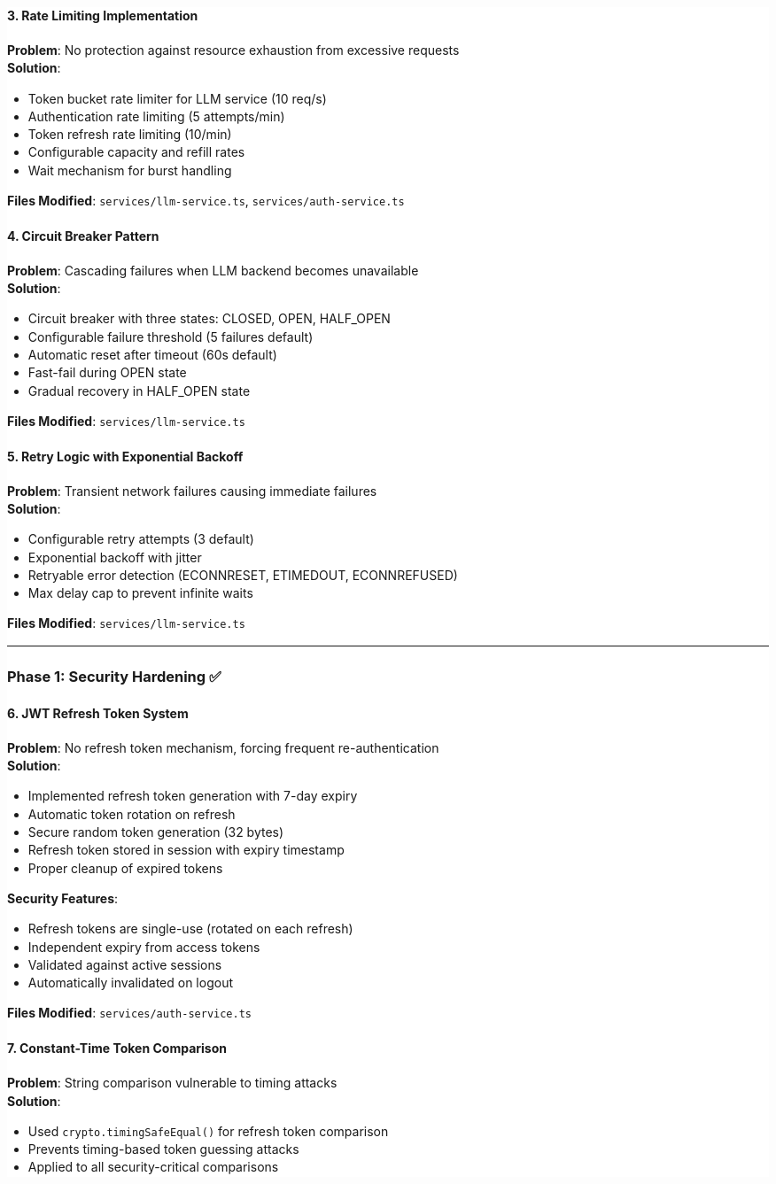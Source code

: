 #### 3. Rate Limiting Implementation
**Problem**: No protection against resource exhaustion from excessive requests  
**Solution**:
- Token bucket rate limiter for LLM service (10 req/s)
- Authentication rate limiting (5 attempts/min)
- Token refresh rate limiting (10/min)
- Configurable capacity and refill rates
- Wait mechanism for burst handling

**Files Modified**: `services/llm-service.ts`, `services/auth-service.ts`

#### 4. Circuit Breaker Pattern
**Problem**: Cascading failures when LLM backend becomes unavailable  
**Solution**:
- Circuit breaker with three states: CLOSED, OPEN, HALF_OPEN
- Configurable failure threshold (5 failures default)
- Automatic reset after timeout (60s default)
- Fast-fail during OPEN state
- Gradual recovery in HALF_OPEN state

**Files Modified**: `services/llm-service.ts`

#### 5. Retry Logic with Exponential Backoff
**Problem**: Transient network failures causing immediate failures  
**Solution**:
- Configurable retry attempts (3 default)
- Exponential backoff with jitter
- Retryable error detection (ECONNRESET, ETIMEDOUT, ECONNREFUSED)
- Max delay cap to prevent infinite waits

**Files Modified**: `services/llm-service.ts`

---

### Phase 1: Security Hardening ✅

#### 6. JWT Refresh Token System
**Problem**: No refresh token mechanism, forcing frequent re-authentication  
**Solution**:
- Implemented refresh token generation with 7-day expiry
- Automatic token rotation on refresh
- Secure random token generation (32 bytes)
- Refresh token stored in session with expiry timestamp
- Proper cleanup of expired tokens

**Security Features**:
- Refresh tokens are single-use (rotated on each refresh)
- Independent expiry from access tokens
- Validated against active sessions
- Automatically invalidated on logout

**Files Modified**: `services/auth-service.ts`

#### 7. Constant-Time Token Comparison
**Problem**: String comparison vulnerable to timing attacks  
**Solution**:
- Used `crypto.timingSafeEqual()` for refresh token comparison
- Prevents timing-based token guessing attacks
- Applied to all security-critical comparisons
